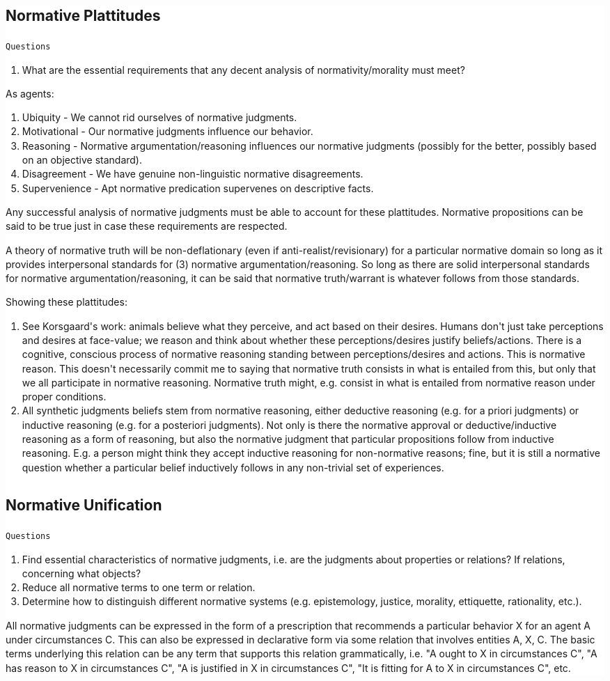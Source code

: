 ## Normative Plattitudes

`Questions`

1. What are the essential requirements that any decent analysis of normativity/morality must meet?

As agents:

1. Ubiquity - We cannot rid ourselves of normative judgments.
2. Motivational - Our normative judgments influence our behavior.
3. Reasoning - Normative argumentation/reasoning influences our normative judgments (possibly for the better, possibly based on an objective standard).
4. Disagreement - We have genuine non-linguistic normative disagreements.
5. Supervenience - Apt normative predication supervenes on descriptive facts.

Any successful analysis of normative judgments must be able to account for these plattitudes. Normative propositions can be said to be true just in case these requirements are respected.  

A theory of normative truth will be non-deflationary (even if anti-realist/revisionary) for a particular normative domain so long as it provides interpersonal standards for (3) normative argumentation/reasoning. So long as there are solid interpersonal standards for normative argumentation/reasoning, it can be said that normative truth/warrant is whatever follows from those standards.

Showing these plattitudes:

1. See Korsgaard's work: animals believe what they perceive, and act based on their desires. Humans don't just take perceptions and desires at face-value; we reason and think about whether these perceptions/desires justify beliefs/actions. There is a cognitive, conscious process of normative reasoning standing between perceptions/desires and actions. This is normative reason. This doesn't necessarily commit me to saying that normative truth consists in what is entailed from this, but only that we all participate in normative reasoning. Normative truth might, e.g. consist in what is entailed from normative reason under proper conditions.
2. All synthetic judgments beliefs stem from normative reasoning, either deductive reasoning (e.g. for a priori judgments) or inductive reasoning (e.g. for a posteriori judgments). Not only is there the normative approval or deductive/inductive reasoning as a form of reasoning, but also the normative judgment that particular propositions follow from inductive reasoning. E.g. a person might think they accept inductive reasoning for non-normative reasons; fine, but it is still a normative question whether a particular belief inductively follows in any non-trivial set of experiences.

## Normative Unification

`Questions`

1. Find essential characteristics of normative judgments, i.e. are the judgments about properties or relations? If relations, concerning what objects?
2. Reduce all normative terms to one term or relation.
3. Determine how to distinguish different normative systems (e.g. epistemology, justice, morality, ettiquette, rationality, etc.).

All normative judgments can be expressed in the form of a prescription that recommends a particular behavior X for an agent A under circumstances C. This can also be expressed in declarative form via some relation that involves entities A, X, C. The basic terms underlying this relation can be any term that supports this relation grammatically, i.e. "A ought to X in circumstances C", "A has reason to X in circumstances C", "A is justified in X in circumstances C", "It is fitting for A to X in circumstances C", etc.
